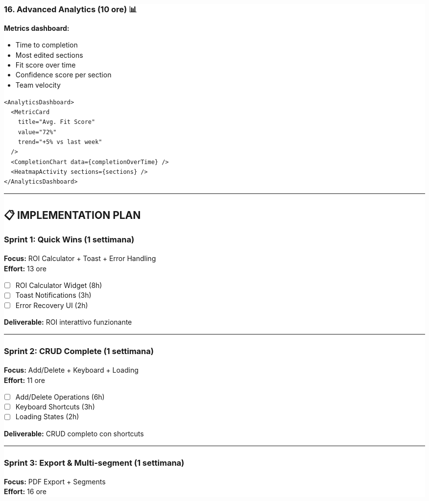 
### 16. Advanced Analytics (10 ore) 📊

**Metrics dashboard:**
- Time to completion
- Most edited sections
- Fit score over time
- Confidence score per section
- Team velocity

```tsx
<AnalyticsDashboard>
  <MetricCard
    title="Avg. Fit Score"
    value="72%"
    trend="+5% vs last week"
  />
  <CompletionChart data={completionOverTime} />
  <HeatmapActivity sections={sections} />
</AnalyticsDashboard>
```

---

## 📋 IMPLEMENTATION PLAN

### Sprint 1: Quick Wins (1 settimana)
**Focus:** ROI Calculator + Toast + Error Handling  
**Effort:** 13 ore

- [ ] ROI Calculator Widget (8h)
- [ ] Toast Notifications (3h)
- [ ] Error Recovery UI (2h)

**Deliverable:** ROI interattivo funzionante

---

### Sprint 2: CRUD Complete (1 settimana)
**Focus:** Add/Delete + Keyboard + Loading  
**Effort:** 11 ore

- [ ] Add/Delete Operations (6h)
- [ ] Keyboard Shortcuts (3h)
- [ ] Loading States (2h)

**Deliverable:** CRUD completo con shortcuts

---

### Sprint 3: Export & Multi-segment (1 settimana)
**Focus:** PDF Export + Segments  
**Effort:** 16 ore
